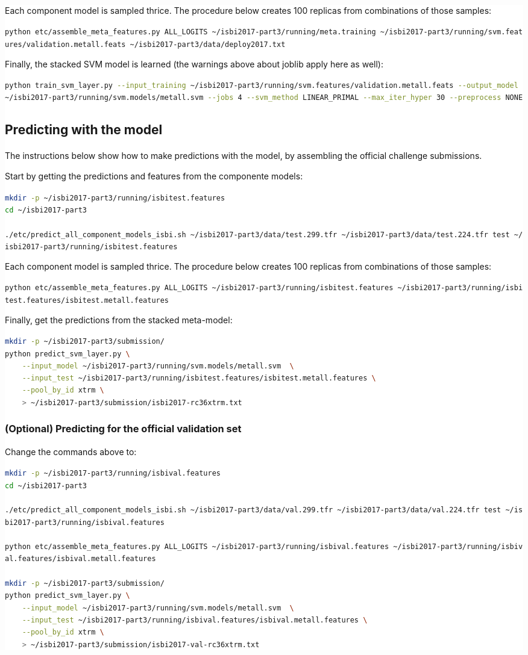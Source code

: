 Each component model is sampled thrice. The procedure below creates 100 replicas from combinations of those samples:

```bash
python etc/assemble_meta_features.py ALL_LOGITS ~/isbi2017-part3/running/meta.training ~/isbi2017-part3/running/svm.features/validation.metall.feats ~/isbi2017-part3/data/deploy2017.txt
```

Finally, the stacked SVM model is learned (the warnings above about joblib apply here as well):

```bash
python train_svm_layer.py --input_training ~/isbi2017-part3/running/svm.features/validation.metall.feats --output_model ~/isbi2017-part3/running/svm.models/metall.svm --jobs 4 --svm_method LINEAR_PRIMAL --max_iter_hyper 30 --preprocess NONE
```

## Predicting with the model

The instructions below show how to make predictions with the model, by assembling the official challenge submissions.

Start by getting the predictions and features from the componente models:

```bash
mkdir -p ~/isbi2017-part3/running/isbitest.features
cd ~/isbi2017-part3

./etc/predict_all_component_models_isbi.sh ~/isbi2017-part3/data/test.299.tfr ~/isbi2017-part3/data/test.224.tfr test ~/isbi2017-part3/running/isbitest.features
```

Each component model is sampled thrice. The procedure below creates 100 replicas from combinations of those samples:

```bash
python etc/assemble_meta_features.py ALL_LOGITS ~/isbi2017-part3/running/isbitest.features ~/isbi2017-part3/running/isbitest.features/isbitest.metall.features
```

Finally, get the predictions from the stacked meta-model:

```bash
mkdir -p ~/isbi2017-part3/submission/
python predict_svm_layer.py \
    --input_model ~/isbi2017-part3/running/svm.models/metall.svm  \
    --input_test ~/isbi2017-part3/running/isbitest.features/isbitest.metall.features \
    --pool_by_id xtrm \
    > ~/isbi2017-part3/submission/isbi2017-rc36xtrm.txt
```

### (Optional) Predicting for the official validation set

Change the commands above to:

```bash
mkdir -p ~/isbi2017-part3/running/isbival.features
cd ~/isbi2017-part3

./etc/predict_all_component_models_isbi.sh ~/isbi2017-part3/data/val.299.tfr ~/isbi2017-part3/data/val.224.tfr test ~/isbi2017-part3/running/isbival.features

python etc/assemble_meta_features.py ALL_LOGITS ~/isbi2017-part3/running/isbival.features ~/isbi2017-part3/running/isbival.features/isbival.metall.features

mkdir -p ~/isbi2017-part3/submission/
python predict_svm_layer.py \
    --input_model ~/isbi2017-part3/running/svm.models/metall.svm  \
    --input_test ~/isbi2017-part3/running/isbival.features/isbival.metall.features \
    --pool_by_id xtrm \
    > ~/isbi2017-part3/submission/isbi2017-val-rc36xtrm.txt
```